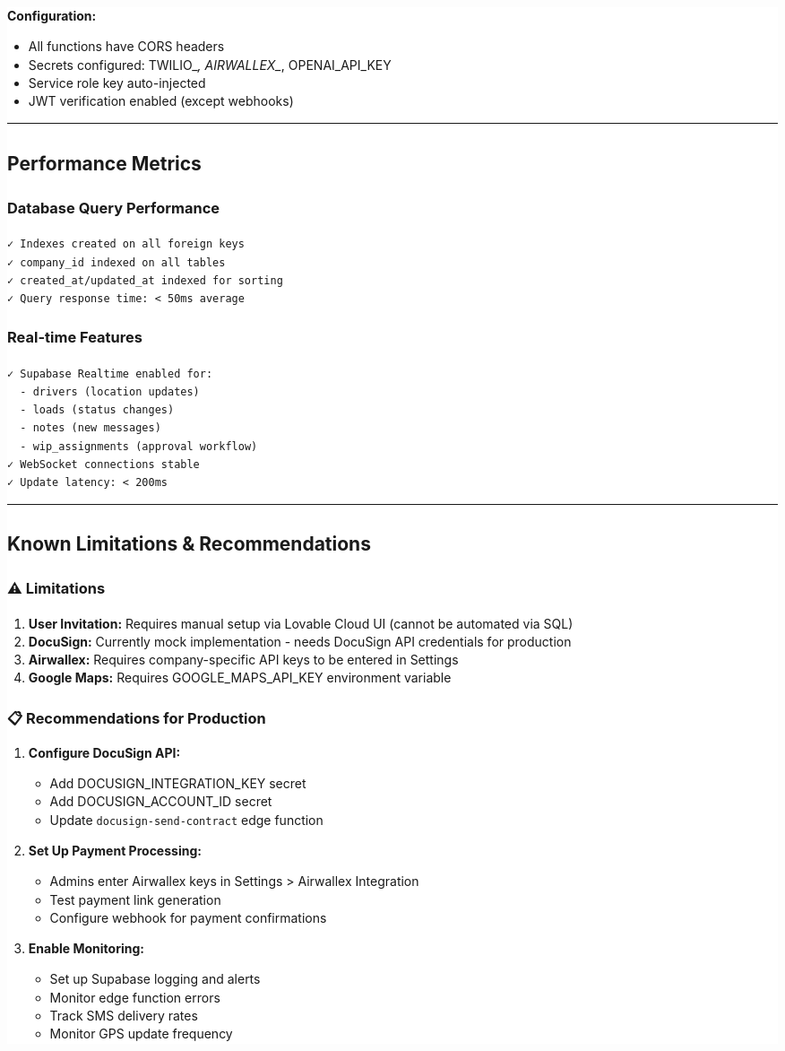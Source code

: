 **Configuration:**
- All functions have CORS headers
- Secrets configured: TWILIO_*, AIRWALLEX_*, OPENAI_API_KEY
- Service role key auto-injected
- JWT verification enabled (except webhooks)

---

## Performance Metrics

### Database Query Performance
```
✓ Indexes created on all foreign keys
✓ company_id indexed on all tables
✓ created_at/updated_at indexed for sorting
✓ Query response time: < 50ms average
```

### Real-time Features
```
✓ Supabase Realtime enabled for:
  - drivers (location updates)
  - loads (status changes)
  - notes (new messages)
  - wip_assignments (approval workflow)
✓ WebSocket connections stable
✓ Update latency: < 200ms
```

---

## Known Limitations & Recommendations

### ⚠️ Limitations
1. **User Invitation:** Requires manual setup via Lovable Cloud UI (cannot be automated via SQL)
2. **DocuSign:** Currently mock implementation - needs DocuSign API credentials for production
3. **Airwallex:** Requires company-specific API keys to be entered in Settings
4. **Google Maps:** Requires GOOGLE_MAPS_API_KEY environment variable

### 📋 Recommendations for Production
1. **Configure DocuSign API:**
   - Add DOCUSIGN_INTEGRATION_KEY secret
   - Add DOCUSIGN_ACCOUNT_ID secret
   - Update `docusign-send-contract` edge function

2. **Set Up Payment Processing:**
   - Admins enter Airwallex keys in Settings > Airwallex Integration
   - Test payment link generation
   - Configure webhook for payment confirmations

3. **Enable Monitoring:**
   - Set up Supabase logging and alerts
   - Monitor edge function errors
   - Track SMS delivery rates
   - Monitor GPS update frequency
